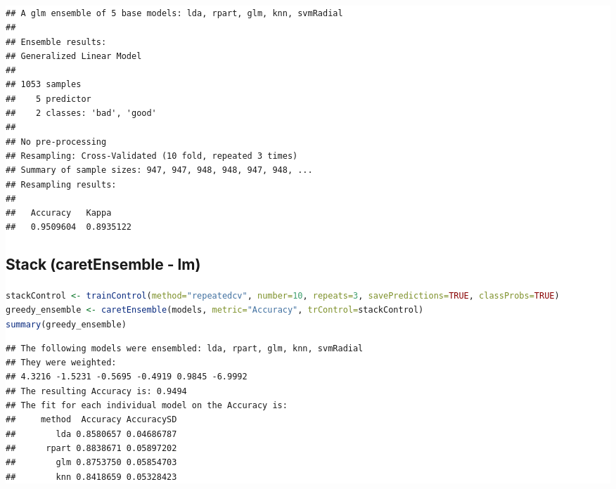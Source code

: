     ## A glm ensemble of 5 base models: lda, rpart, glm, knn, svmRadial
    ## 
    ## Ensemble results:
    ## Generalized Linear Model 
    ## 
    ## 1053 samples
    ##    5 predictor
    ##    2 classes: 'bad', 'good' 
    ## 
    ## No pre-processing
    ## Resampling: Cross-Validated (10 fold, repeated 3 times) 
    ## Summary of sample sizes: 947, 947, 948, 948, 947, 948, ... 
    ## Resampling results:
    ## 
    ##   Accuracy   Kappa    
    ##   0.9509604  0.8935122

## Stack (caretEnsemble - lm)

``` r
stackControl <- trainControl(method="repeatedcv", number=10, repeats=3, savePredictions=TRUE, classProbs=TRUE)
greedy_ensemble <- caretEnsemble(models, metric="Accuracy", trControl=stackControl)
summary(greedy_ensemble)
```

    ## The following models were ensembled: lda, rpart, glm, knn, svmRadial 
    ## They were weighted: 
    ## 4.3216 -1.5231 -0.5695 -0.4919 0.9845 -6.9992
    ## The resulting Accuracy is: 0.9494
    ## The fit for each individual model on the Accuracy is: 
    ##     method  Accuracy AccuracySD
    ##        lda 0.8580657 0.04686787
    ##      rpart 0.8838671 0.05897202
    ##        glm 0.8753750 0.05854703
    ##        knn 0.8418659 0.05328423
